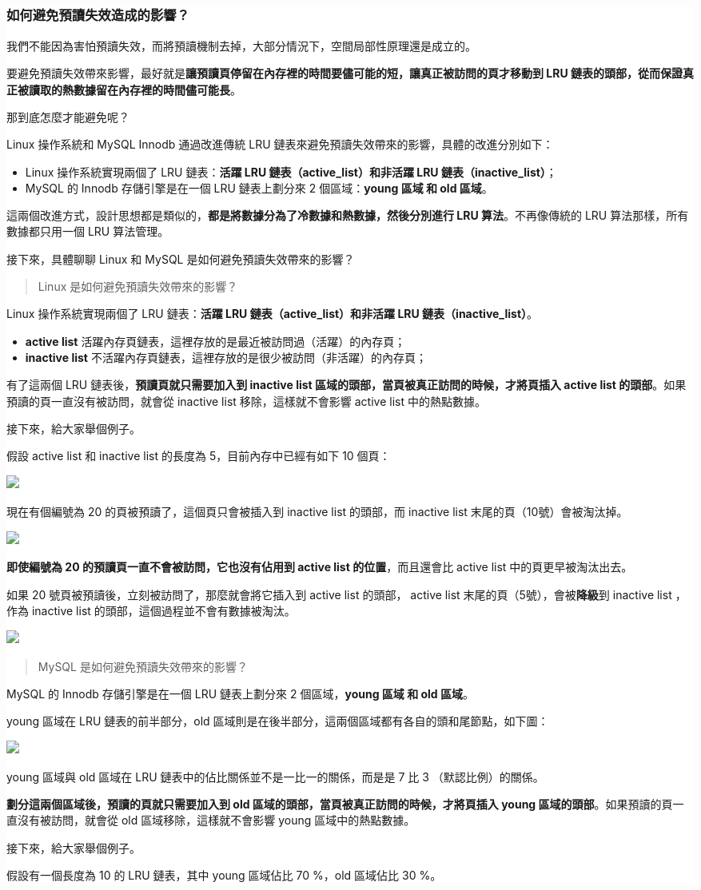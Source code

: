 ### 如何避免預讀失效造成的影響？

我們不能因為害怕預讀失效，而將預讀機制去掉，大部分情況下，空間局部性原理還是成立的。

要避免預讀失效帶來影響，最好就是**讓預讀頁停留在內存裡的時間要儘可能的短，讓真正被訪問的頁才移動到 LRU 鏈表的頭部，從而保證真正被讀取的熱數據留在內存裡的時間儘可能長**。

那到底怎麼才能避免呢？

Linux 操作系統和 MySQL Innodb 通過改進傳統 LRU 鏈表來避免預讀失效帶來的影響，具體的改進分別如下：

- Linux 操作系統實現兩個了 LRU 鏈表：**活躍 LRU 鏈表（active_list）和非活躍 LRU 鏈表（inactive_list）**；
- MySQL 的 Innodb 存儲引擎是在一個 LRU 鏈表上劃分來 2 個區域：**young 區域 和 old 區域**。

這兩個改進方式，設計思想都是類似的，**都是將數據分為了冷數據和熱數據，然後分別進行 LRU 算法**。不再像傳統的 LRU 算法那樣，所有數據都只用一個 LRU 算法管理。

接下來，具體聊聊 Linux 和 MySQL 是如何避免預讀失效帶來的影響？

> Linux 是如何避免預讀失效帶來的影響？

Linux 操作系統實現兩個了 LRU 鏈表：**活躍 LRU 鏈表（active_list）和非活躍 LRU 鏈表（inactive_list）**。

- **active list** 活躍內存頁鏈表，這裡存放的是最近被訪問過（活躍）的內存頁；
- **inactive list** 不活躍內存頁鏈表，這裡存放的是很少被訪問（非活躍）的內存頁；

有了這兩個 LRU 鏈表後，**預讀頁就只需要加入到 inactive list 區域的頭部，當頁被真正訪問的時候，才將頁插入 active list 的頭部**。如果預讀的頁一直沒有被訪問，就會從 inactive list 移除，這樣就不會影響 active list 中的熱點數據。

接下來，給大家舉個例子。

假設 active list 和 inactive list 的長度為 5，目前內存中已經有如下 10 個頁：

![](https://cdn.xiaolincoding.com/gh/xiaolincoder/操作系統/緩存/active_inactive_list.drawio.png)

現在有個編號為 20 的頁被預讀了，這個頁只會被插入到 inactive list 的頭部，而 inactive list 末尾的頁（10號）會被淘汰掉。

![](https://cdn.xiaolincoding.com/gh/xiaolincoder/操作系統/緩存/active_inactive_list1.drawio.png)

**即使編號為 20 的預讀頁一直不會被訪問，它也沒有佔用到  active list 的位置**，而且還會比 active list 中的頁更早被淘汰出去。

如果 20 號頁被預讀後，立刻被訪問了，那麼就會將它插入到  active list 的頭部， active list 末尾的頁（5號），會被**降級**到 inactive list ，作為 inactive list 的頭部，這個過程並不會有數據被淘汰。

![](https://cdn.xiaolincoding.com/gh/xiaolincoder/操作系統/緩存/active_inactive_list2.drawio.png)

> MySQL 是如何避免預讀失效帶來的影響？

MySQL 的 Innodb 存儲引擎是在一個 LRU 鏈表上劃分來 2 個區域，**young 區域 和 old 區域**。

young 區域在 LRU 鏈表的前半部分，old 區域則是在後半部分，這兩個區域都有各自的頭和尾節點，如下圖：

![](https://cdn.xiaolincoding.com/gh/xiaolincoder/ImageHost4@main/mysql/innodb/young%2Bold.png)

young 區域與 old 區域在 LRU 鏈表中的佔比關係並不是一比一的關係，而是是 7 比 3 （默認比例）的關係。

**劃分這兩個區域後，預讀的頁就只需要加入到 old 區域的頭部，當頁被真正訪問的時候，才將頁插入 young 區域的頭部**。如果預讀的頁一直沒有被訪問，就會從 old 區域移除，這樣就不會影響 young 區域中的熱點數據。

接下來，給大家舉個例子。

假設有一個長度為 10 的 LRU 鏈表，其中 young 區域佔比 70 %，old 區域佔比 30 %。
